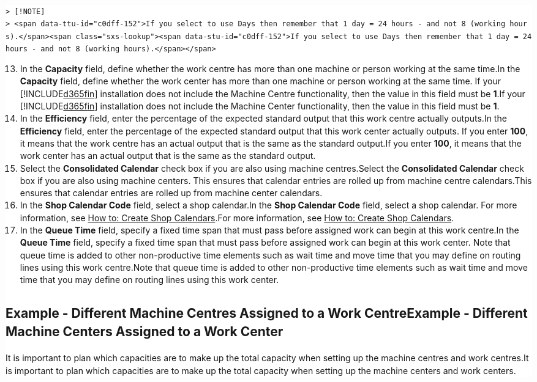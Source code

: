     > [!NOTE]  
    > <span data-ttu-id="c0dff-152">If you select to use Days then remember that 1 day = 24 hours - and not 8 (working hours).</span><span class="sxs-lookup"><span data-stu-id="c0dff-152">If you select to use Days then remember that 1 day = 24 hours - and not 8 (working hours).</span></span>

13.  <span data-ttu-id="c0dff-153">In the **Capacity** field, define whether the work centre has more than one machine or person working at the same time.</span><span class="sxs-lookup"><span data-stu-id="c0dff-153">In the **Capacity** field, define whether the work center has more than one machine or person working at the same time.</span></span> <span data-ttu-id="c0dff-154">If your [!INCLUDE[d365fin](includes/d365fin_md.md)] installation does not include the Machine Centre functionality, then the value in this field must be **1**.</span><span class="sxs-lookup"><span data-stu-id="c0dff-154">If your [!INCLUDE[d365fin](includes/d365fin_md.md)] installation does not include the Machine Center functionality, then the value in this field must be **1**.</span></span>  
14.  <span data-ttu-id="c0dff-155">In the **Efficiency** field, enter the percentage of the expected standard output that this work centre actually outputs.</span><span class="sxs-lookup"><span data-stu-id="c0dff-155">In the **Efficiency** field, enter the percentage of the expected standard output that this work center actually outputs.</span></span> <span data-ttu-id="c0dff-156">If you enter **100**, it means that the work centre has an actual output that is the same as the standard output.</span><span class="sxs-lookup"><span data-stu-id="c0dff-156">If you enter **100**, it means that the work center has an actual output that is the same as the standard output.</span></span>  
15. <span data-ttu-id="c0dff-157">Select the **Consolidated Calendar** check box if you are also using machine centres.</span><span class="sxs-lookup"><span data-stu-id="c0dff-157">Select the **Consolidated Calendar** check box if you are also using machine centers.</span></span> <span data-ttu-id="c0dff-158">This ensures that calendar entries are rolled up from machine centre calendars.</span><span class="sxs-lookup"><span data-stu-id="c0dff-158">This ensures that calendar entries are rolled up from machine center calendars.</span></span>  
16.  <span data-ttu-id="c0dff-159">In the **Shop Calendar Code** field, select a shop calendar.</span><span class="sxs-lookup"><span data-stu-id="c0dff-159">In the **Shop Calendar Code** field, select a shop calendar.</span></span> <span data-ttu-id="c0dff-160">For more information, see [How to: Create Shop Calendars](production-how-to-create-work-center-calendars.md).</span><span class="sxs-lookup"><span data-stu-id="c0dff-160">For more information, see [How to: Create Shop Calendars](production-how-to-create-work-center-calendars.md).</span></span>  
17.  <span data-ttu-id="c0dff-161">In the **Queue Time** field, specify a fixed time span that must pass before assigned work can begin at this work centre.</span><span class="sxs-lookup"><span data-stu-id="c0dff-161">In the **Queue Time** field, specify a fixed time span that must pass before assigned work can begin at this work center.</span></span> <span data-ttu-id="c0dff-162">Note that queue time is added to other non-productive time elements such as wait time and move time that you may define on routing lines using this work centre.</span><span class="sxs-lookup"><span data-stu-id="c0dff-162">Note that queue time is added to other non-productive time elements such as wait time and move time that you may define on routing lines using this work center.</span></span>  

## <a name="example---different-machine-centers-assigned-to-a-work-center"></a><span data-ttu-id="c0dff-163">Example - Different Machine Centres Assigned to a Work Centre</span><span class="sxs-lookup"><span data-stu-id="c0dff-163">Example - Different Machine Centers Assigned to a Work Center</span></span>
<span data-ttu-id="c0dff-164">It is important to plan which capacities are to make up the total capacity when setting up the machine centres and work centres.</span><span class="sxs-lookup"><span data-stu-id="c0dff-164">It is important to plan which capacities are to make up the total capacity when setting up the machine centers and work centers.</span></span>
